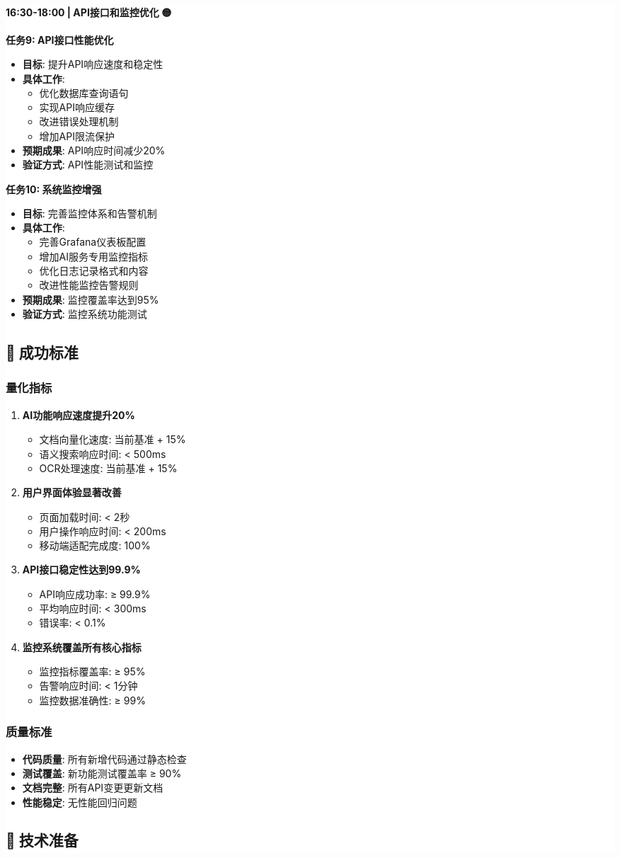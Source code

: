 #### 16:30-18:00 | API接口和监控优化 🟡

**任务9: API接口性能优化**
- **目标**: 提升API响应速度和稳定性
- **具体工作**:
  - 优化数据库查询语句
  - 实现API响应缓存
  - 改进错误处理机制
  - 增加API限流保护
- **预期成果**: API响应时间减少20%
- **验证方式**: API性能测试和监控

**任务10: 系统监控增强**
- **目标**: 完善监控体系和告警机制
- **具体工作**:
  - 完善Grafana仪表板配置
  - 增加AI服务专用监控指标
  - 优化日志记录格式和内容
  - 改进性能监控告警规则
- **预期成果**: 监控覆盖率达到95%
- **验证方式**: 监控系统功能测试

## 🎯 成功标准

### 量化指标
1. **AI功能响应速度提升20%**
   - 文档向量化速度: 当前基准 + 15%
   - 语义搜索响应时间: < 500ms
   - OCR处理速度: 当前基准 + 15%

2. **用户界面体验显著改善**
   - 页面加载时间: < 2秒
   - 用户操作响应时间: < 200ms
   - 移动端适配完成度: 100%

3. **API接口稳定性达到99.9%**
   - API响应成功率: ≥ 99.9%
   - 平均响应时间: < 300ms
   - 错误率: < 0.1%

4. **监控系统覆盖所有核心指标**
   - 监控指标覆盖率: ≥ 95%
   - 告警响应时间: < 1分钟
   - 监控数据准确性: ≥ 99%

### 质量标准
- **代码质量**: 所有新增代码通过静态检查
- **测试覆盖**: 新功能测试覆盖率 ≥ 90%
- **文档完整**: 所有API变更更新文档
- **性能稳定**: 无性能回归问题

## 🔧 技术准备
